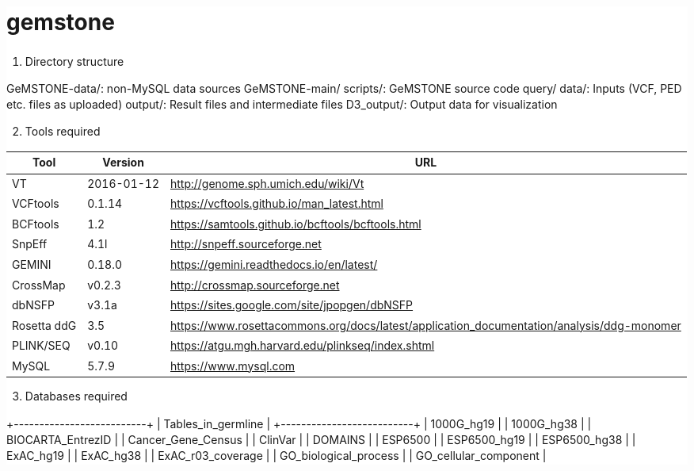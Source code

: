 # gemstone


1. Directory structure

GeMSTONE-data/: non-MySQL data sources 
GeMSTONE-main/
	scripts/: GeMSTONE source code
	query/
		data/: Inputs (VCF, PED etc. files as uploaded)
		output/: Result files and intermediate files
		D3_output/: Output data for visualization



2. Tools required

|Tool	|Version	|URL |
|-------|-----------|----|
|VT				|2016-01-12	|	http://genome.sph.umich.edu/wiki/Vt|
|VCFtools		|0.1.14		|	https://vcftools.github.io/man_latest.html|
|BCFtools		|1.2		|	https://samtools.github.io/bcftools/bcftools.html|
|SnpEff			|4.1l		|	http://snpeff.sourceforge.net|
|GEMINI			|0.18.0		|	https://gemini.readthedocs.io/en/latest/|
|CrossMap		|v0.2.3		|	http://crossmap.sourceforge.net|
|dbNSFP			|v3.1a		|	https://sites.google.com/site/jpopgen/dbNSFP|
|Rosetta ddG	|3.5		|	https://www.rosettacommons.org/docs/latest/application_documentation/analysis/ddg-monomer|
|PLINK/SEQ		|v0.10		|	https://atgu.mgh.harvard.edu/plinkseq/index.shtml|
|MySQL			|5.7.9		|	https://www.mysql.com|

3. Databases required

+--------------------------+
| Tables_in_germline       |
+--------------------------+
| 1000G_hg19               |
| 1000G_hg38               |
| BIOCARTA_EntrezID        |
| Cancer_Gene_Census       |
| ClinVar                  |
| DOMAINS                  |
| ESP6500                  |
| ESP6500_hg19             |
| ESP6500_hg38             |
| ExAC_hg19                |
| ExAC_hg38                |
| ExAC_r03_coverage        |
| GO_biological_process    |
| GO_cellular_component    |